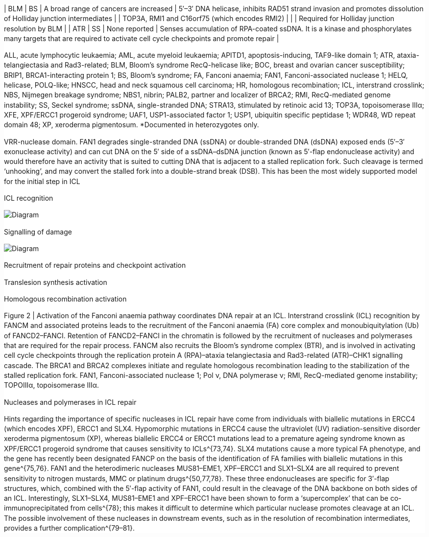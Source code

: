| BLM | BS | A broad range of cancers are increased | 5′–3′ DNA helicase, inhibits RAD51 strand invasion and promotes dissolution of Holliday junction intermediates |
| TOP3A, RMI1 and C16orf75 (which encodes RMI2) |  |  | Required for Holliday junction resolution by BLM |
| ATR | SS | None reported | Senses accumulation of RPA-coated ssDNA. It is a kinase and phosphorylates many targets that are required to activate cell cycle checkpoints and promote repair |

ALL, acute lymphocytic leukaemia; AML, acute myeloid leukaemia; APITD1, apoptosis-inducing, TAF9-like domain 1; ATR, ataxia-telangiectasia and Rad3-related; BLM, Bloom’s syndrome RecQ-helicase like; BOC, breast and ovarian cancer susceptibility; BRIP1, BRCA1-interacting protein 1; BS, Bloom’s syndrome; FA, Fanconi anaemia; FAN1, Fanconi-associated nuclease 1; HELQ, helicase, POLQ-like; HNSCC, head and neck squamous cell carcinoma; HR, homologous recombination; ICL, interstrand crosslink; NBS, Nijmegen breakage syndrome; NBS1, nibrin; PALB2, partner and localizer of BRCA2; RMI, RecQ-mediated genome instability; SS, Seckel syndrome; ssDNA, single-stranded DNA; STRA13, stimulated by retinoic acid 13; TOP3A, topoisomerase IIIα; XFE, XPF/ERCC1 progeroid syndrome; UAF1, USP1-associated factor 1; USP1, ubiquitin specific peptidase 1; WDR48, WD repeat domain 48; XP, xeroderma pigmentosum. *Documented in heterozygotes only.

VRR-nuclease domain. FAN1 degrades single-stranded DNA (ssDNA) or double-stranded DNA (dsDNA) exposed ends (5′–3′ exonuclease activity) and can cut DNA on the 5′ side of a ssDNA–dsDNA junction (known as 5′-flap endonuclease activity) and would therefore have an activity that is suited to cutting DNA that is adjacent to a stalled replication fork. Such cleavage is termed ‘unhooking’, and may convert the stalled fork into a double-strand break (DSB). This has been the most widely supported model for the initial step in ICL

ICL recognition

![Diagram](#)

Signalling of damage

![Diagram](#)

Recruitment of repair proteins and checkpoint activation

Translesion synthesis activation

Homologous recombination activation

Figure 2 | Activation of the Fanconi anaemia pathway coordinates DNA repair at an ICL. Interstrand crosslink (ICL) recognition by FANCM and associated proteins leads to the recruitment of the Fanconi anaemia (FA) core complex and monoubiquitylation (Ub) of FANCD2–FANCI. Retention of FANCD2–FANCI in the chromatin is followed by the recruitment of nucleases and polymerases that are required for the repair process. FANCM also recruits the Bloom’s syndrome complex (BTR), and is involved in activating cell cycle checkpoints through the replication protein A (RPA)–ataxia telangiectasia and Rad3-related (ATR)–CHK1 signalling cascade. The BRCA1 and BRCA2 complexes initiate and regulate homologous recombination leading to the stabilization of the stalled replication fork. FAN1, Fanconi-associated nuclease 1; Pol ν, DNA polymerase ν; RMI, RecQ-mediated genome instability; TOPOIIIα, topoisomerase IIIα.

Nucleases and polymerases in ICL repair

Hints regarding the importance of specific nucleases in ICL repair have come from individuals with biallelic mutations in ERCC4 (which encodes XPF), ERCC1 and SLX4. Hypomorphic mutations in ERCC4 cause the ultraviolet (UV) radiation-sensitive disorder xeroderma pigmentosum (XP), whereas biallelic ERCC4 or ERCC1 mutations lead to a premature ageing syndrome known as XPF/ERCC1 progeroid syndrome that causes sensitivity to ICLs^{73,74}. SLX4 mutations cause a more typical FA phenotype, and the gene has recently been designated FANCP on the basis of the identification of FA families with biallelic mutations in this gene^{75,76}. FAN1 and the heterodimeric nucleases MUS81–EME1, XPF–ERCC1 and SLX1–SLX4 are all required to prevent sensitivity to nitrogen mustards, MMC or platinum drugs^{50,77,78}. These three endonucleases are specific for 3′-flap structures, which, combined with the 5′-flap activity of FAN1, could result in the cleavage of the DNA backbone on both sides of an ICL. Interestingly, SLX1–SLX4, MUS81–EME1 and XPF–ERCC1 have been shown to form a ‘supercomplex’ that can be co-immunoprecipitated from cells^{78}; this makes it difficult to determine which particular nuclease promotes cleavage at an ICL. The possible involvement of these nucleases in downstream events, such as in the resolution of recombination intermediates, provides a further complication^{79–81}.
